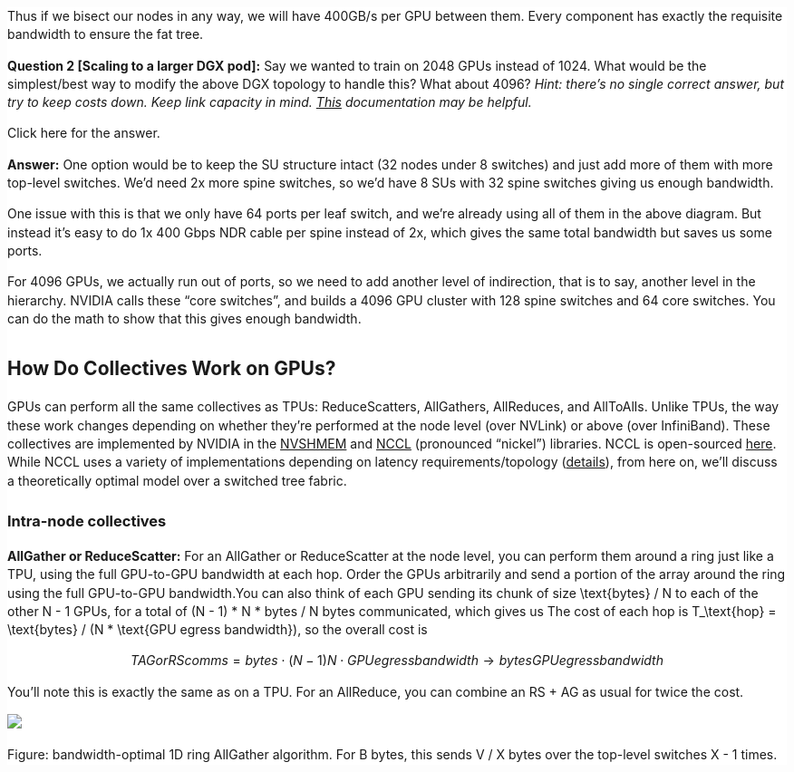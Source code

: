 Thus if we bisect our nodes in any way, we will have 400GB/s per GPU between them. Every component has exactly the requisite bandwidth to ensure the fat tree.

**Question 2 \[Scaling to a larger DGX pod\]:** Say we wanted to train on 2048 GPUs instead of 1024. What would be the simplest/best way to modify the above DGX topology to handle this? What about 4096? *Hint: there’s no single correct answer, but try to keep costs down. Keep link capacity in mind. [This](https://docs.nvidia.com/dgx-superpod-reference-architecture-dgx-h100.pdf) documentation may be helpful.*

Click here for the answer.

**Answer:** One option would be to keep the SU structure intact (32 nodes under 8 switches) and just add more of them with more top-level switches. We’d need 2x more spine switches, so we’d have 8 SUs with 32 spine switches giving us enough bandwidth.

One issue with this is that we only have 64 ports per leaf switch, and we’re already using all of them in the above diagram. But instead it’s easy to do 1x 400 Gbps NDR cable per spine instead of 2x, which gives the same total bandwidth but saves us some ports.

For 4096 GPUs, we actually run out of ports, so we need to add another level of indirection, that is to say, another level in the hierarchy. NVIDIA calls these “core switches”, and builds a 4096 GPU cluster with 128 spine switches and 64 core switches. You can do the math to show that this gives enough bandwidth.

## How Do Collectives Work on GPUs?

GPUs can perform all the same collectives as TPUs: ReduceScatters, AllGathers, AllReduces, and AllToAlls. Unlike TPUs, the way these work changes depending on whether they’re performed at the node level (over NVLink) or above (over InfiniBand). These collectives are implemented by NVIDIA in the [NVSHMEM](https://developer.nvidia.com/nvshmem) and [NCCL](https://developer.nvidia.com/nccl) (pronounced “nickel”) libraries. NCCL is open-sourced [here](https://github.com/NVIDIA/nccl). While NCCL uses a variety of implementations depending on latency requirements/topology ([details](https://github.com/NVIDIA/nccl/issues/1415#issuecomment-2310650081)), from here on, we’ll discuss a theoretically optimal model over a switched tree fabric.

### Intra-node collectives

**AllGather or ReduceScatter:** For an AllGather or ReduceScatter at the node level, you can perform them around a ring just like a TPU, using the full GPU-to-GPU bandwidth at each hop. Order the GPUs arbitrarily and send a portion of the array around the ring using the full GPU-to-GPU bandwidth.You can also think of each GPU sending its chunk of size \\text{bytes} / N to each of the other N - 1 GPUs, for a total of (N - 1) \* N \* bytes / N bytes communicated, which gives us The cost of each hop is T\_\\text{hop} = \\text{bytes} / (N \* \\text{GPU egress bandwidth}), so the overall cost is

$$
TAG or RS comms=bytes⋅(N−1)N⋅GPU egress bandwidth→bytesGPU egress bandwidth
$$

You’ll note this is exactly the same as on a TPU. For an AllReduce, you can combine an RS + AG as usual for twice the cost.

![](https://jax-ml.github.io/scaling-book/assets/gpu/all-gather.gif)

Figure: bandwidth-optimal 1D ring AllGather algorithm. For B bytes, this sends V / X bytes over the top-level switches X - 1 times.
